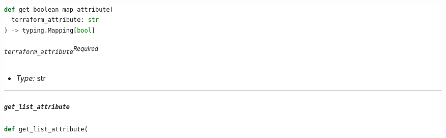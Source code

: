 ```python
def get_boolean_map_attribute(
  terraform_attribute: str
) -> typing.Mapping[bool]
```

###### `terraform_attribute`<sup>Required</sup> <a name="terraform_attribute" id="rhizo-co-terraform-provider-oci.opsiOperationsInsightsPrivateEndpoint.OpsiOperationsInsightsPrivateEndpointTimeoutsOutputReference.getBooleanMapAttribute.parameter.terraformAttribute"></a>

- *Type:* str

---

##### `get_list_attribute` <a name="get_list_attribute" id="rhizo-co-terraform-provider-oci.opsiOperationsInsightsPrivateEndpoint.OpsiOperationsInsightsPrivateEndpointTimeoutsOutputReference.getListAttribute"></a>

```python
def get_list_attribute(
